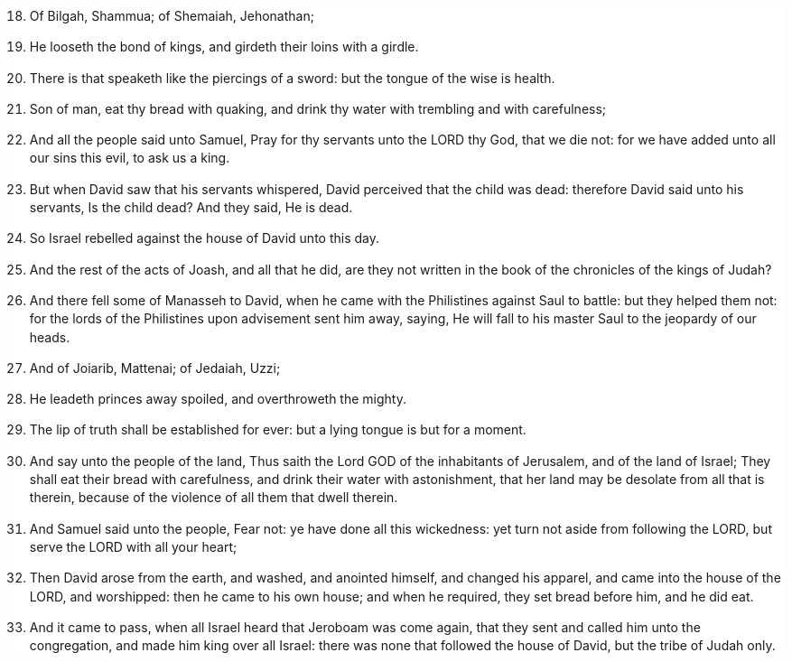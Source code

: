 18. Of Bilgah, Shammua; of Shemaiah,
Jehonathan;

18. He looseth the bond of kings, and girdeth their loins with a
girdle.

18. There is that speaketh like the piercings of a sword: but the
tongue of the wise is health.

18. Son of
man, eat thy bread with quaking, and drink thy water with trembling
and with carefulness;

19. And all the people said unto Samuel, Pray for thy servants unto
the LORD thy God, that we die not: for we have added unto all our sins
this evil, to ask us a king.

19. But when David saw that
his servants whispered, David perceived that the child was dead:
therefore David said unto his servants, Is the child dead? And they
said, He is dead.

19. So Israel rebelled against the house of David unto this day.

19. And the rest of the acts of Joash, and all that he did, are they
not written in the book of the chronicles of the kings of Judah?

19. And there fell some of Manasseh to David, when he came with the
Philistines against Saul to battle: but they helped them not: for the
lords of the Philistines upon advisement sent him away, saying, He
will fall to his master Saul to the jeopardy of our heads.

19. And of Joiarib, Mattenai; of Jedaiah, Uzzi;

19. He leadeth princes away spoiled, and overthroweth the mighty.

19. The lip of truth shall be established for ever: but a lying
tongue is but for a moment.

19. And say unto the people of the land, Thus
saith the Lord GOD of the inhabitants of Jerusalem, and of the land of
Israel; They shall eat their bread with carefulness, and drink their
water with astonishment, that her land may be desolate from all that
is therein, because of the violence of all them that dwell therein.

20. And Samuel said unto the people, Fear not: ye have done all this
wickedness: yet turn not aside from following the LORD, but serve the
LORD with all your heart;

20. Then David arose from the earth, and washed, and anointed
himself, and changed his apparel, and came into the house of the LORD,
and worshipped: then he came to his own house; and when he required,
they set bread before him, and he did eat.

20. And it came to pass, when all Israel heard that Jeroboam was
come again, that they sent and called him unto the congregation, and
made him king over all Israel: there was none that followed the house
of David, but the tribe of Judah only.

